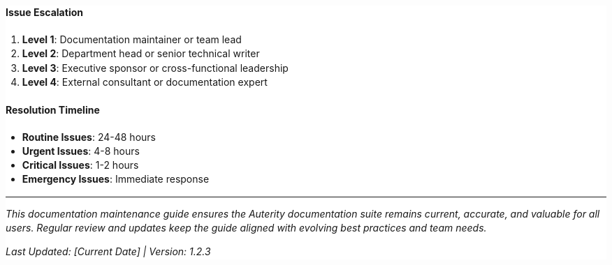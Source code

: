 #### Issue Escalation
1. **Level 1**: Documentation maintainer or team lead
2. **Level 2**: Department head or senior technical writer
3. **Level 3**: Executive sponsor or cross-functional leadership
4. **Level 4**: External consultant or documentation expert

#### Resolution Timeline
- **Routine Issues**: 24-48 hours
- **Urgent Issues**: 4-8 hours
- **Critical Issues**: 1-2 hours
- **Emergency Issues**: Immediate response

---

*This documentation maintenance guide ensures the Auterity documentation suite remains current, accurate, and valuable for all users. Regular review and updates keep the guide aligned with evolving best practices and team needs.*

*Last Updated: [Current Date] | Version: 1.2.3*
